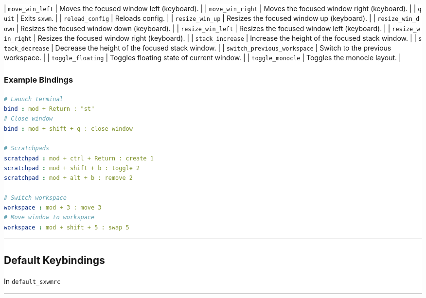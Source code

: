 | `move_win_left`      | Moves the focused window left (keyboard).                    |
| `move_win_right`     | Moves the focused window right (keyboard).                   |
| `quit`               | Exits `sxwm`.                                                |
| `reload_config`      | Reloads config.                                              |
| `resize_win_up`      | Resizes the focused window up (keyboard).                    |
| `resize_win_down`    | Resizes the focused window down (keyboard).                  |
| `resize_win_left`    | Resizes the focused window left (keyboard).                  |
| `resize_win_right`   | Resizes the focused window right (keyboard).                 |
| `stack_increase`     | Increase the height of the focused stack window.             |
| `stack_decrease`     | Decrease the height of the focused stack window.             |
| `switch_previous_workspace` | Switch to the previous workspace.                     |
| `toggle_floating`    | Toggles floating state of current window.                    |
| `toggle_monocle`     | Toggles the monocle layout.                                  |

### Example Bindings

```yaml
# Launch terminal
bind : mod + Return : "st"
# Close window
bind : mod + shift + q : close_window

# Scratchpads
scratchpad : mod + ctrl + Return : create 1
scratchpad : mod + shift + b : toggle 2
scratchpad : mod + alt + b : remove 2

# Switch workspace
workspace : mod + 3 : move 3
# Move window to workspace
workspace : mod + shift + 5 : swap 5
```

---

## Default Keybindings

In `default_sxwmrc`

---
